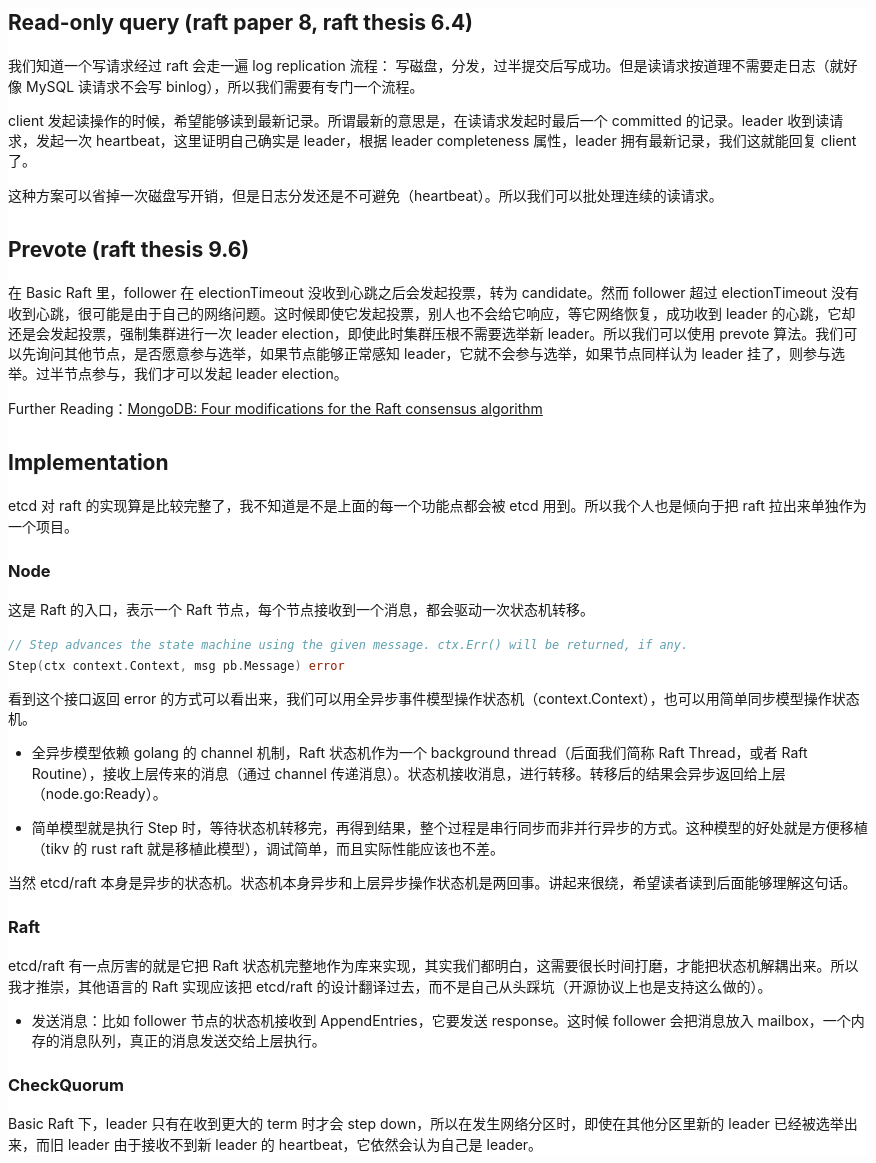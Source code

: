 ## Read-only query (raft paper 8, raft thesis 6.4)

我们知道一个写请求经过 raft 会走一遍 log replication 流程： 写磁盘，分发，过半提交后写成功。但是读请求按道理不需要走日志（就好像 MySQL 读请求不会写 binlog），所以我们需要有专门一个流程。

client 发起读操作的时候，希望能够读到最新记录。所谓最新的意思是，在读请求发起时最后一个 committed 的记录。leader 收到读请求，发起一次 heartbeat，这里证明自己确实是 leader，根据 leader completeness 属性，leader 拥有最新记录，我们这就能回复 client 了。

这种方案可以省掉一次磁盘写开销，但是日志分发还是不可避免（heartbeat）。所以我们可以批处理连续的读请求。

## Prevote (raft thesis 9.6)

在 Basic Raft 里，follower 在 electionTimeout 没收到心跳之后会发起投票，转为 candidate。然而 follower 超过 electionTimeout 没有收到心跳，很可能是由于自己的网络问题。这时候即使它发起投票，别人也不会给它响应，等它网络恢复，成功收到 leader 的心跳，它却还是会发起投票，强制集群进行一次 leader election，即使此时集群压根不需要选举新 leader。所以我们可以使用 prevote 算法。我们可以先询问其他节点，是否愿意参与选举，如果节点能够正常感知 leader，它就不会参与选举，如果节点同样认为 leader 挂了，则参与选举。过半节点参与，我们才可以发起 leader election。

Further Reading：[MongoDB: Four modifications for the Raft consensus algorithm](http://blog.neverchanje.com/2017/01/31/morning_paper_four_modifications_mongo_raft/)

## Implementation

etcd 对 raft 的实现算是比较完整了，我不知道是不是上面的每一个功能点都会被 etcd 用到。所以我个人也是倾向于把 raft 拉出来单独作为一个项目。

### Node

这是 Raft 的入口，表示一个 Raft 节点，每个节点接收到一个消息，都会驱动一次状态机转移。

```go
// Step advances the state machine using the given message. ctx.Err() will be returned, if any.
Step(ctx context.Context, msg pb.Message) error
```

看到这个接口返回 error 的方式可以看出来，我们可以用全异步事件模型操作状态机（context.Context），也可以用简单同步模型操作状态机。

- 全异步模型依赖 golang 的 channel 机制，Raft 状态机作为一个 background thread（后面我们简称 Raft Thread，或者 Raft Routine），接收上层传来的消息（通过 channel 传递消息）。状态机接收消息，进行转移。转移后的结果会异步返回给上层（node.go:Ready）。

- 简单模型就是执行 Step 时，等待状态机转移完，再得到结果，整个过程是串行同步而非并行异步的方式。这种模型的好处就是方便移植（tikv 的 rust raft 就是移植此模型），调试简单，而且实际性能应该也不差。

当然 etcd/raft 本身是异步的状态机。状态机本身异步和上层异步操作状态机是两回事。讲起来很绕，希望读者读到后面能够理解这句话。

### Raft

etcd/raft 有一点厉害的就是它把 Raft 状态机完整地作为库来实现，其实我们都明白，这需要很长时间打磨，才能把状态机解耦出来。所以我才推崇，其他语言的 Raft 实现应该把 etcd/raft 的设计翻译过去，而不是自己从头踩坑（开源协议上也是支持这么做的）。

- 发送消息：比如 follower 节点的状态机接收到 AppendEntries，它要发送 response。这时候 follower 会把消息放入 mailbox，一个内存的消息队列，真正的消息发送交给上层执行。

### CheckQuorum

Basic Raft 下，leader 只有在收到更大的 term 时才会 step down，所以在发生网络分区时，即使在其他分区里新的 leader 已经被选举出来，而旧 leader 由于接收不到新 leader 的 heartbeat，它依然会认为自己是 leader。
